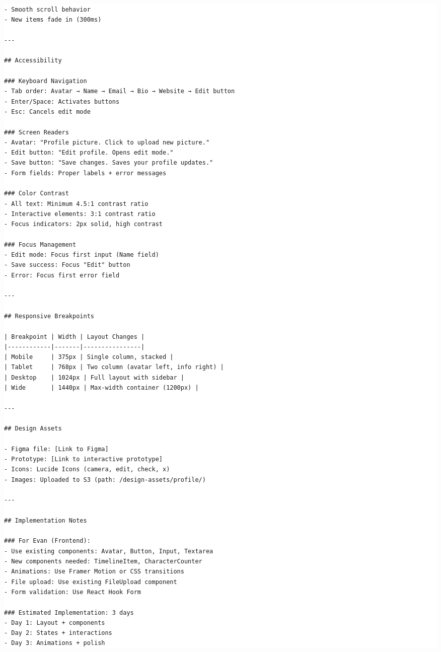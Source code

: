 ```
- Smooth scroll behavior
- New items fade in (300ms)

---

## Accessibility

### Keyboard Navigation
- Tab order: Avatar → Name → Email → Bio → Website → Edit button
- Enter/Space: Activates buttons
- Esc: Cancels edit mode

### Screen Readers
- Avatar: "Profile picture. Click to upload new picture."
- Edit button: "Edit profile. Opens edit mode."
- Save button: "Save changes. Saves your profile updates."
- Form fields: Proper labels + error messages

### Color Contrast
- All text: Minimum 4.5:1 contrast ratio
- Interactive elements: 3:1 contrast ratio
- Focus indicators: 2px solid, high contrast

### Focus Management
- Edit mode: Focus first input (Name field)
- Save success: Focus "Edit" button
- Error: Focus first error field

---

## Responsive Breakpoints

| Breakpoint | Width | Layout Changes |
|------------|-------|----------------|
| Mobile     | 375px | Single column, stacked |
| Tablet     | 768px | Two column (avatar left, info right) |
| Desktop    | 1024px | Full layout with sidebar |
| Wide       | 1440px | Max-width container (1200px) |

---

## Design Assets

- Figma file: [Link to Figma]
- Prototype: [Link to interactive prototype]
- Icons: Lucide Icons (camera, edit, check, x)
- Images: Uploaded to S3 (path: /design-assets/profile/)

---

## Implementation Notes

### For Evan (Frontend):
- Use existing components: Avatar, Button, Input, Textarea
- New components needed: TimelineItem, CharacterCounter
- Animations: Use Framer Motion or CSS transitions
- File upload: Use existing FileUpload component
- Form validation: Use React Hook Form

### Estimated Implementation: 3 days
- Day 1: Layout + components
- Day 2: States + interactions
- Day 3: Animations + polish
```